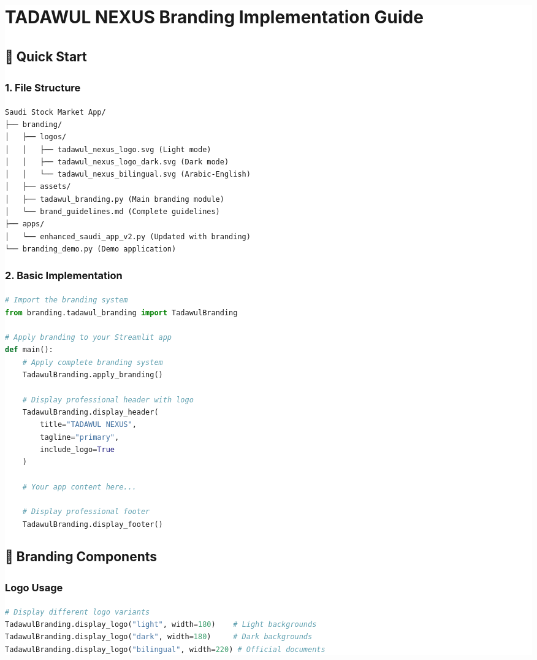# TADAWUL NEXUS Branding Implementation Guide

## 🚀 Quick Start

### 1. File Structure
```
Saudi Stock Market App/
├── branding/
│   ├── logos/
│   │   ├── tadawul_nexus_logo.svg (Light mode)
│   │   ├── tadawul_nexus_logo_dark.svg (Dark mode)
│   │   └── tadawul_nexus_bilingual.svg (Arabic-English)
│   ├── assets/
│   ├── tadawul_branding.py (Main branding module)
│   └── brand_guidelines.md (Complete guidelines)
├── apps/
│   └── enhanced_saudi_app_v2.py (Updated with branding)
└── branding_demo.py (Demo application)
```

### 2. Basic Implementation

```python
# Import the branding system
from branding.tadawul_branding import TadawulBranding

# Apply branding to your Streamlit app
def main():
    # Apply complete branding system
    TadawulBranding.apply_branding()
    
    # Display professional header with logo
    TadawulBranding.display_header(
        title="TADAWUL NEXUS",
        tagline="primary",
        include_logo=True
    )
    
    # Your app content here...
    
    # Display professional footer
    TadawulBranding.display_footer()
```

## 🎨 Branding Components

### Logo Usage
```python
# Display different logo variants
TadawulBranding.display_logo("light", width=180)    # Light backgrounds
TadawulBranding.display_logo("dark", width=180)     # Dark backgrounds  
TadawulBranding.display_logo("bilingual", width=220) # Official documents
```
